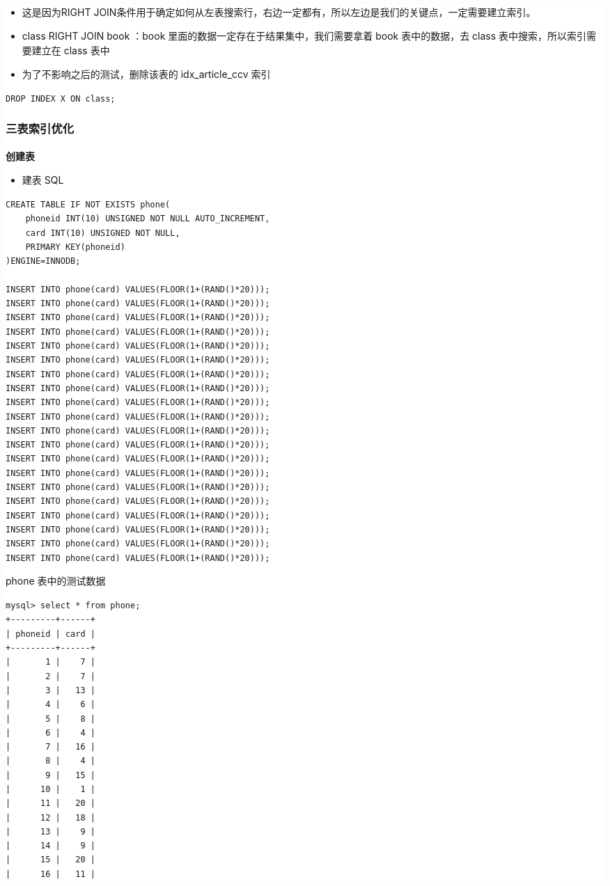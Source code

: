- 这是因为RIGHT JOIN条件用于确定如何从左表搜索行，右边一定都有，所以左边是我们的关键点，一定需要建立索引。
- class RIGHT JOIN book ：book 里面的数据一定存在于结果集中，我们需要拿着 book 表中的数据，去 class 表中搜索，所以索引需要建立在 class 表中

- 为了不影响之后的测试，删除该表的 idx_article_ccv 索引

```mysql
DROP INDEX X ON class;
```

### 三表索引优化

**创建表**

- 建表 SQL

```mysql
CREATE TABLE IF NOT EXISTS phone(
	phoneid INT(10) UNSIGNED NOT NULL AUTO_INCREMENT,
	card INT(10) UNSIGNED NOT NULL,
	PRIMARY KEY(phoneid)
)ENGINE=INNODB;

INSERT INTO phone(card) VALUES(FLOOR(1+(RAND()*20)));
INSERT INTO phone(card) VALUES(FLOOR(1+(RAND()*20)));
INSERT INTO phone(card) VALUES(FLOOR(1+(RAND()*20)));
INSERT INTO phone(card) VALUES(FLOOR(1+(RAND()*20)));
INSERT INTO phone(card) VALUES(FLOOR(1+(RAND()*20)));
INSERT INTO phone(card) VALUES(FLOOR(1+(RAND()*20)));
INSERT INTO phone(card) VALUES(FLOOR(1+(RAND()*20)));
INSERT INTO phone(card) VALUES(FLOOR(1+(RAND()*20)));
INSERT INTO phone(card) VALUES(FLOOR(1+(RAND()*20)));
INSERT INTO phone(card) VALUES(FLOOR(1+(RAND()*20)));
INSERT INTO phone(card) VALUES(FLOOR(1+(RAND()*20)));
INSERT INTO phone(card) VALUES(FLOOR(1+(RAND()*20)));
INSERT INTO phone(card) VALUES(FLOOR(1+(RAND()*20)));
INSERT INTO phone(card) VALUES(FLOOR(1+(RAND()*20)));
INSERT INTO phone(card) VALUES(FLOOR(1+(RAND()*20)));
INSERT INTO phone(card) VALUES(FLOOR(1+(RAND()*20)));
INSERT INTO phone(card) VALUES(FLOOR(1+(RAND()*20)));
INSERT INTO phone(card) VALUES(FLOOR(1+(RAND()*20)));
INSERT INTO phone(card) VALUES(FLOOR(1+(RAND()*20)));
INSERT INTO phone(card) VALUES(FLOOR(1+(RAND()*20)));
```

phone 表中的测试数据

```
mysql> select * from phone;
+---------+------+
| phoneid | card |
+---------+------+
|       1 |    7 |
|       2 |    7 |
|       3 |   13 |
|       4 |    6 |
|       5 |    8 |
|       6 |    4 |
|       7 |   16 |
|       8 |    4 |
|       9 |   15 |
|      10 |    1 |
|      11 |   20 |
|      12 |   18 |
|      13 |    9 |
|      14 |    9 |
|      15 |   20 |
|      16 |   11 |
```